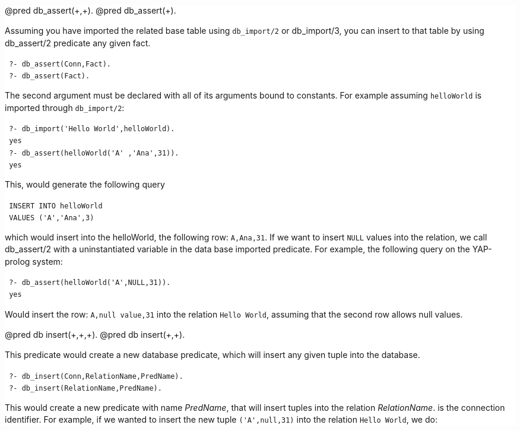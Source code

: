 

@pred db_assert(+,+).
  @pred db_assert(+).




  Assuming you have imported the related base table using
  `db_import/2` or db_import/3, you can insert to that table
  by using db_assert/2 predicate any given fact.

 ~~~~~~~~~~~~~~~~~~~~~~~~~~~~~~~
  ?- db_assert(Conn,Fact).
  ?- db_assert(Fact).
 ~~~~~~~~~~~~~~~~~~~~~~~~~~~~~~~
  The second argument must be declared with all of its arguments bound to
  constants. For example assuming `helloWorld` is imported through
  `db_import/2`:

 ~~~~~~~~~~~~~~~~~~~~~~~~~~~~~~~
  ?- db_import('Hello World',helloWorld).
  yes
  ?- db_assert(helloWorld('A' ,'Ana',31)).
  yes
 ~~~~~~~~~~~~~~~~~~~~~~~~~~~~~~~
  This, would generate the following query

 ~~~~~~~~~~~~~~~~~~~~~~~~~~~~~~~
  INSERT INTO helloWorld
  VALUES ('A','Ana',3)
 ~~~~~~~~~~~~~~~~~~~~~~~~~~~~~~~
  which would insert into the helloWorld, the following row:
  `A,Ana,31`. If we want to insert `NULL`  values into the
  relation, we call db_assert/2 with a uninstantiated variable in
  the data base imported predicate. For example, the following query on
  the YAP-prolog system:

 ~~~~~~~~~~~~~~~~~~~~~~~~~~~~~~~
  ?- db_assert(helloWorld('A',NULL,31)).
  yes
 ~~~~~~~~~~~~~~~~~~~~~~~~~~~~~~~

  Would insert the row: `A,null value,31` into the relation
  `Hello World`, assuming that the second row allows null values.

 @pred db insert(+,+,+).
  @pred db insert(+,+).



  This predicate would create a new database predicate, which will insert
  any given tuple into the database.

 ~~~~~~~~~~~~~~~~~~~~~~~~~~~~~~~
  ?- db_insert(Conn,RelationName,PredName).
  ?- db_insert(RelationName,PredName).
 ~~~~~~~~~~~~~~~~~~~~~~~~~~~~~~~
  This would create a new predicate with name  _PredName_, that will
  insert tuples into the relation  _RelationName_. is the connection
  identifier. For example, if we wanted to insert the new tuple
  `('A',null,31)` into the relation `Hello World`, we do:
